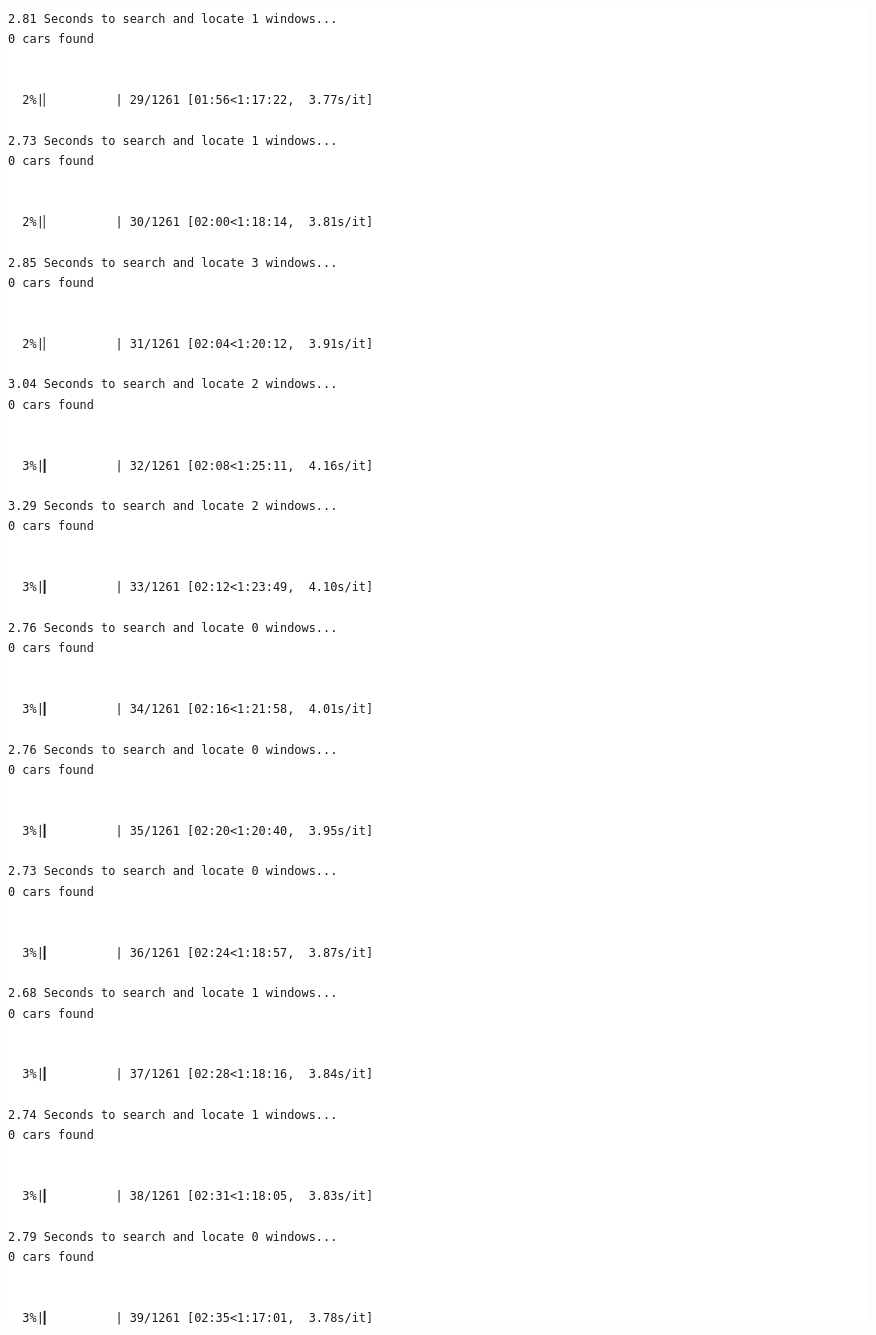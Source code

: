     2.81 Seconds to search and locate 1 windows...
    0 cars found


      2%|▏         | 29/1261 [01:56<1:17:22,  3.77s/it]

    2.73 Seconds to search and locate 1 windows...
    0 cars found


      2%|▏         | 30/1261 [02:00<1:18:14,  3.81s/it]

    2.85 Seconds to search and locate 3 windows...
    0 cars found


      2%|▏         | 31/1261 [02:04<1:20:12,  3.91s/it]

    3.04 Seconds to search and locate 2 windows...
    0 cars found


      3%|▎         | 32/1261 [02:08<1:25:11,  4.16s/it]

    3.29 Seconds to search and locate 2 windows...
    0 cars found


      3%|▎         | 33/1261 [02:12<1:23:49,  4.10s/it]

    2.76 Seconds to search and locate 0 windows...
    0 cars found


      3%|▎         | 34/1261 [02:16<1:21:58,  4.01s/it]

    2.76 Seconds to search and locate 0 windows...
    0 cars found


      3%|▎         | 35/1261 [02:20<1:20:40,  3.95s/it]

    2.73 Seconds to search and locate 0 windows...
    0 cars found


      3%|▎         | 36/1261 [02:24<1:18:57,  3.87s/it]

    2.68 Seconds to search and locate 1 windows...
    0 cars found


      3%|▎         | 37/1261 [02:28<1:18:16,  3.84s/it]

    2.74 Seconds to search and locate 1 windows...
    0 cars found


      3%|▎         | 38/1261 [02:31<1:18:05,  3.83s/it]

    2.79 Seconds to search and locate 0 windows...
    0 cars found


      3%|▎         | 39/1261 [02:35<1:17:01,  3.78s/it]
